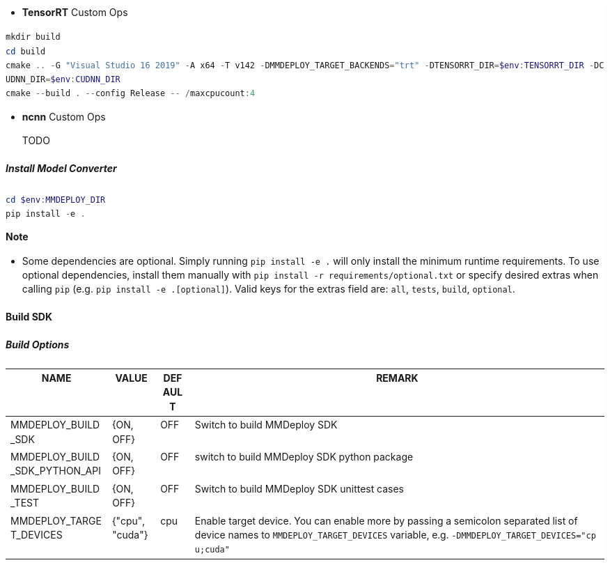 - **TensorRT** Custom Ops

```powershell
mkdir build
cd build
cmake .. -G "Visual Studio 16 2019" -A x64 -T v142 -DMMDEPLOY_TARGET_BACKENDS="trt" -DTENSORRT_DIR=$env:TENSORRT_DIR -DCUDNN_DIR=$env:CUDNN_DIR
cmake --build . --config Release -- /maxcpucount:4
```

- **ncnn** Custom Ops

  TODO

##### Install Model Converter

```powershell
cd $env:MMDEPLOY_DIR
pip install -e .
```

**Note**

- Some dependencies are optional. Simply running `pip install -e .` will only install the minimum runtime requirements.
  To use optional dependencies, install them manually with `pip install -r requirements/optional.txt` or specify desired extras when calling `pip` (e.g. `pip install -e .[optional]`).
  Valid keys for the extras field are: `all`, `tests`, `build`, `optional`.

#### Build SDK

##### Build Options
<table>
<thead>
  <tr>
    <th>NAME</th>
    <th>VALUE</th>
    <th>DEFAULT</th>
    <th>REMARK</th>
  </tr>
</thead>
<tbody>
  <tr>
    <td>MMDEPLOY_BUILD_SDK</td>
    <td>{ON, OFF}</td>
    <td>OFF</td>
    <td>Switch to build MMDeploy SDK</td>
  </tr>
  <tr>
    <td>MMDEPLOY_BUILD_SDK_PYTHON_API</td>
    <td>{ON, OFF}</td>
    <td>OFF</td>
    <td>switch to build MMDeploy SDK python package</td>
  </tr>
  <tr>
    <td>MMDEPLOY_BUILD_TEST</td>
    <td>{ON, OFF}</td>
    <td>OFF</td>
    <td>Switch to build MMDeploy SDK unittest cases</td>
  </tr>
  <tr>
    <td>MMDEPLOY_TARGET_DEVICES</td>
    <td>{"cpu", "cuda"}</td>
    <td>cpu</td>
    <td>Enable target device. You can enable more by
   passing a semicolon separated list of device names to <code>MMDEPLOY_TARGET_DEVICES</code> variable, e.g. <code>-DMMDEPLOY_TARGET_DEVICES="cpu;cuda"</code> </td>